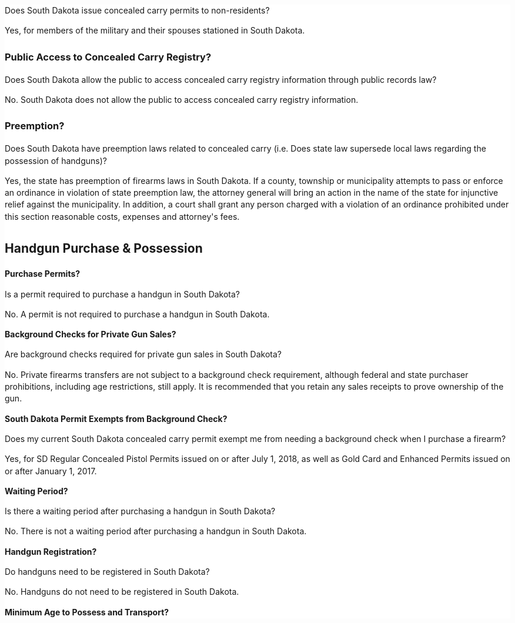 Does South Dakota issue concealed carry permits to non-residents?

Yes, for members of the military and their spouses stationed in South Dakota.

### Public Access to Concealed Carry Registry?

Does South Dakota allow the public to access concealed carry registry information through public records law?

No. South Dakota does not allow the public to access concealed carry registry information.

### Preemption?

Does South Dakota have preemption laws related to concealed carry (i.e. Does state law supersede local laws regarding the possession of handguns)?

Yes, the state has preemption of firearms laws in South Dakota. If a county, township or municipality attempts to pass or enforce an ordinance in violation of state preemption law, the attorney general will bring an action in the name of the state for injunctive relief against the municipality. In addition, a court shall grant any person charged with a violation of an ordinance prohibited under this section reasonable costs, expenses and attorney's fees.

## Handgun Purchase & Possession

**Purchase Permits?**

Is a permit required to purchase a handgun in South Dakota?

No. A permit is not required to purchase a handgun in South Dakota.

**Background Checks for Private Gun Sales?**

Are background checks required for private gun sales in South Dakota?

No. Private firearms transfers are not subject to a background check requirement, although federal and state purchaser prohibitions, including age restrictions, still apply. It is recommended that you retain any sales receipts to prove ownership of the gun.

**South Dakota Permit Exempts from Background Check?**

Does my current South Dakota concealed carry permit exempt me from needing a background check when I purchase a firearm?

Yes, for SD Regular Concealed Pistol Permits issued on or after July 1, 2018, as well as Gold Card and Enhanced Permits issued on or after January 1, 2017.

**Waiting Period?**

Is there a waiting period after purchasing a handgun in South Dakota?

No. There is not a waiting period after purchasing a handgun in South Dakota.

**Handgun Registration?**

Do handguns need to be registered in South Dakota?

No. Handguns do not need to be registered in South Dakota.

**Minimum Age to Possess and Transport?**
